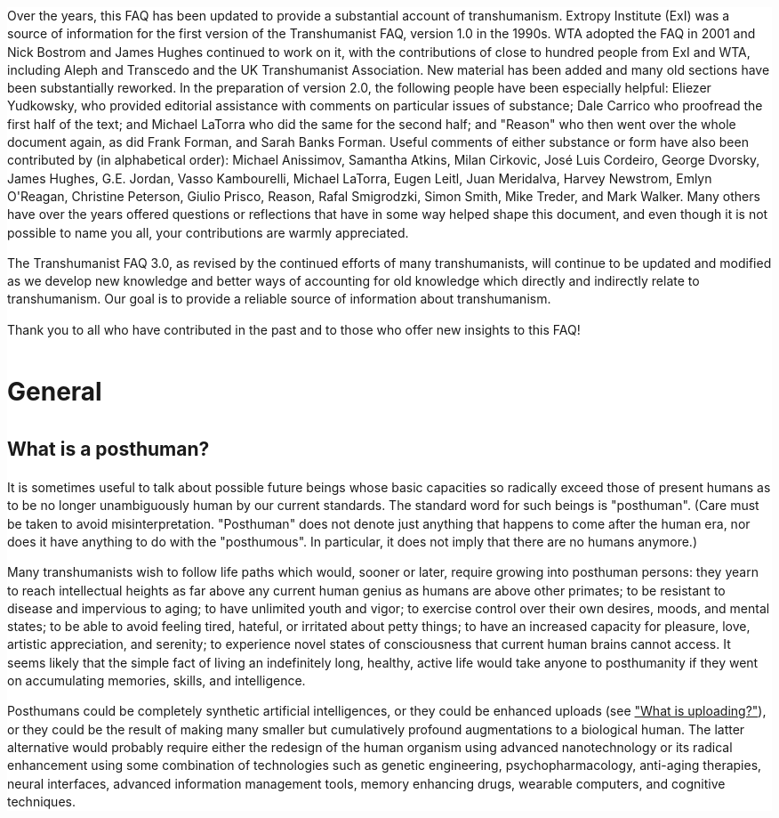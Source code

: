 Over the years, this FAQ has been updated to provide a substantial account of transhumanism. Extropy Institute (ExI) was a source of information for the first version of the Transhumanist FAQ, version 1.0 in the 1990s. WTA adopted the FAQ in 2001 and Nick Bostrom and James Hughes continued to work on it, with the contributions of close to hundred people from ExI and WTA, including Aleph and Transcedo and the UK Transhumanist Association. New material has been added and many old sections have been substantially reworked. In the preparation of version 2.0, the following people have been especially helpful: Eliezer Yudkowsky, who provided editorial assistance with comments on particular issues of substance; Dale Carrico who proofread the first half of the text; and Michael LaTorra who did the same for the second half; and "Reason" who then went over the whole document again, as did Frank Forman, and Sarah Banks Forman. Useful comments of either substance or form have also been contributed by (in alphabetical order): Michael Anissimov, Samantha Atkins, Milan Cirkovic, José Luis Cordeiro, George Dvorsky, James Hughes, G.E. Jordan, Vasso Kambourelli, Michael LaTorra, Eugen Leitl, Juan Meridalva, Harvey Newstrom, Emlyn O'Reagan, Christine Peterson, Giulio Prisco, Reason, Rafal Smigrodzki, Simon Smith, Mike Treder, and Mark Walker. Many others have over the years offered questions or reflections that have in some way helped shape this document, and even though it is not possible to name you all, your contributions are warmly appreciated.

The Transhumanist FAQ 3.0, as revised by the continued efforts of many transhumanists, will continue to be updated and modified as we develop new knowledge and better ways of accounting for old knowledge which directly and indirectly relate to transhumanism. Our goal is to provide a reliable source of information about transhumanism.

Thank you to all who have contributed in the past and to those who offer new insights to this FAQ!

# General

## What is a posthuman?

It is sometimes useful to talk about possible future beings whose basic capacities so radically exceed those of present humans as to be no longer unambiguously human by our current standards. The standard word for such beings is "posthuman". (Care must be taken to avoid misinter­pretation. "Posthuman" does not denote just anything that happens to come after the human era, nor does it have anything to do with the "posthumous". In particular, it does not imply that there are no humans anymore.)

Many transhumanists wish to follow life paths which would, sooner or later, require growing into posthuman persons: they yearn to reach intellectual heights as far above any current human genius as humans are above other primates; to be resistant to disease and impervious to aging; to have unlimited youth and vigor; to exercise control over their own desires, moods, and mental states; to be able to avoid feeling tired, hateful, or irritated about petty things; to have an increased capacity for pleasure, love, artistic appreciation, and serenity; to experience novel states of consciousness that current human brains cannot access. It seems likely that the simple fact of living an indefinitely long, healthy, active life would take anyone to posthumanity if they went on accumulating memories, skills, and intelligence.

Posthumans could be completely synthetic artificial intelligences, or they could be enhanced uploads (see ["What is uploading?"](#what-is-uploading)), or they could be the result of making many smaller but cumulatively profound augmentations to a biological human. The latter alternative would probably require either the redesign of the human organism using advanced nanotechnology or its radical enhancement using some combination of technologies such as genetic engineering, psycho­pharmacology, anti-aging therapies, neural interfaces, advanced information management tools, memory enhancing drugs, wearable computers, and cognitive techniques.
